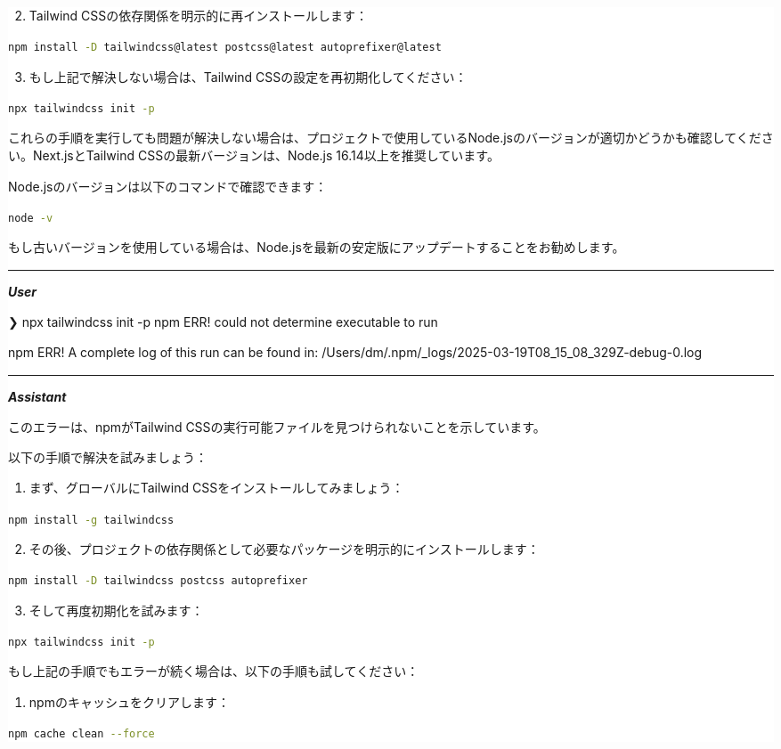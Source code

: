 2. Tailwind CSSの依存関係を明示的に再インストールします：

```bash
npm install -D tailwindcss@latest postcss@latest autoprefixer@latest
```

3. もし上記で解決しない場合は、Tailwind CSSの設定を再初期化してください：

```bash
npx tailwindcss init -p
```

これらの手順を実行しても問題が解決しない場合は、プロジェクトで使用しているNode.jsのバージョンが適切かどうかも確認してください。Next.jsとTailwind CSSの最新バージョンは、Node.js 16.14以上を推奨しています。

Node.jsのバージョンは以下のコマンドで確認できます：

```bash
node -v
```

もし古いバージョンを使用している場合は、Node.jsを最新の安定版にアップデートすることをお勧めします。

---

_**User**_

❯ npx tailwindcss init -p
npm ERR! could not determine executable to run

npm ERR! A complete log of this run can be found in: /Users/dm/.npm/_logs/2025-03-19T08_15_08_329Z-debug-0.log

---

_**Assistant**_

このエラーは、npmがTailwind CSSの実行可能ファイルを見つけられないことを示しています。

以下の手順で解決を試みましょう：

1. まず、グローバルにTailwind CSSをインストールしてみましょう：

```bash
npm install -g tailwindcss
```

2. その後、プロジェクトの依存関係として必要なパッケージを明示的にインストールします：

```bash
npm install -D tailwindcss postcss autoprefixer
```

3. そして再度初期化を試みます：

```bash
npx tailwindcss init -p
```

もし上記の手順でもエラーが続く場合は、以下の手順も試してください：

1. npmのキャッシュをクリアします：

```bash
npm cache clean --force
```
